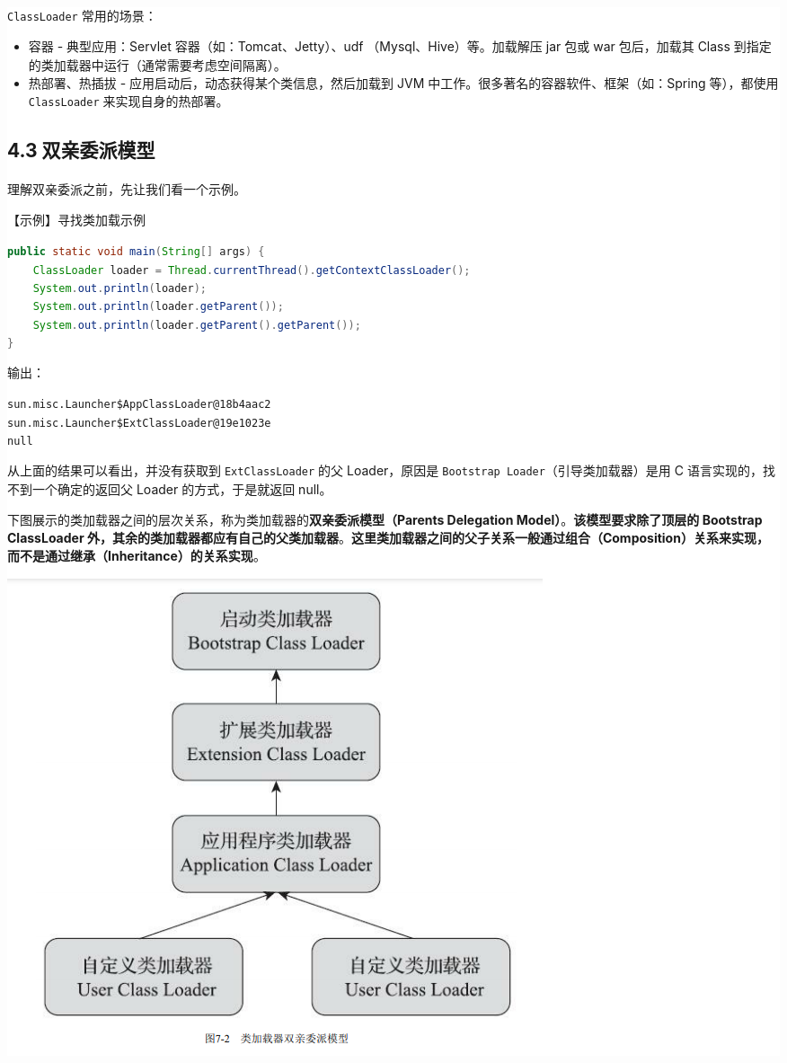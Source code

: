 `ClassLoader` 常用的场景：

- 容器 - 典型应用：Servlet 容器（如：Tomcat、Jetty）、udf （Mysql、Hive）等。加载解压 jar 包或 war 包后，加载其 Class 到指定的类加载器中运行（通常需要考虑空间隔离）。
- 热部署、热插拔 - 应用启动后，动态获得某个类信息，然后加载到 JVM 中工作。很多著名的容器软件、框架（如：Spring 等），都使用 `ClassLoader` 来实现自身的热部署。

## 4.3 双亲委派模型

理解双亲委派之前，先让我们看一个示例。

【示例】寻找类加载示例

```java
public static void main(String[] args) {
    ClassLoader loader = Thread.currentThread().getContextClassLoader();
    System.out.println(loader);
    System.out.println(loader.getParent());
    System.out.println(loader.getParent().getParent());
}
```

输出：

```text
sun.misc.Launcher$AppClassLoader@18b4aac2
sun.misc.Launcher$ExtClassLoader@19e1023e
null
```

从上面的结果可以看出，并没有获取到 `ExtClassLoader` 的父 Loader，原因是 `Bootstrap Loader`（引导类加载器）是用 C 语言实现的，找不到一个确定的返回父 Loader 的方式，于是就返回 null。

下图展示的类加载器之间的层次关系，称为类加载器的**双亲委派模型（Parents Delegation Model）**。**该模型要求除了顶层的 Bootstrap ClassLoader 外，其余的类加载器都应有自己的父类加载器**。**这里类加载器之间的父子关系一般通过组合（Composition）关系来实现，而不是通过继承（Inheritance）的关系实现**。

![image-20210303220500052](./assets/8yuenXJA1IfMv9G.png)
